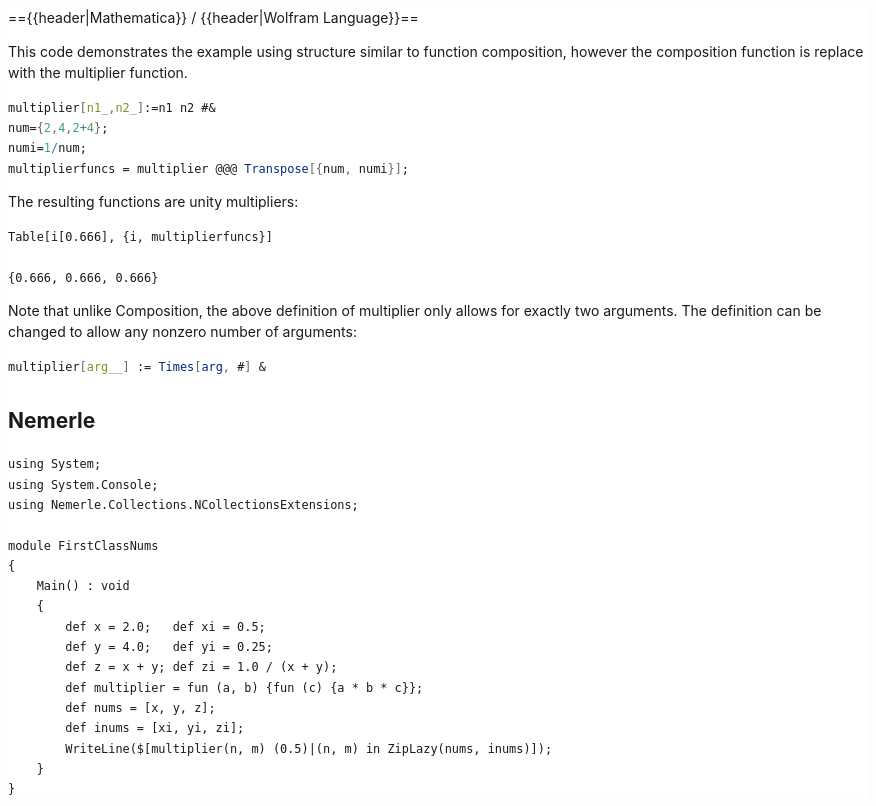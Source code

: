 

=={{header|Mathematica}} / {{header|Wolfram Language}}==

This code demonstrates the example using structure similar to function composition, however the composition function is replace with the multiplier function.


```Mathematica
multiplier[n1_,n2_]:=n1 n2 #&
num={2,4,2+4};
numi=1/num;
multiplierfuncs = multiplier @@@ Transpose[{num, numi}];

```


The resulting functions are unity multipliers:

```txt
Table[i[0.666], {i, multiplierfuncs}]

{0.666, 0.666, 0.666}
```


Note that unlike Composition, the above definition of multiplier only allows for exactly two arguments. The definition can be changed to allow any nonzero number of arguments:

```Mathematica
multiplier[arg__] := Times[arg, #] &

```



## Nemerle

```Nemerle
using System;
using System.Console;
using Nemerle.Collections.NCollectionsExtensions;

module FirstClassNums
{
    Main() : void
    {
        def x = 2.0;   def xi = 0.5;
        def y = 4.0;   def yi = 0.25;
        def z = x + y; def zi = 1.0 / (x + y);
        def multiplier = fun (a, b) {fun (c) {a * b * c}};
        def nums = [x, y, z];
        def inums = [xi, yi, zi];
        WriteLine($[multiplier(n, m) (0.5)|(n, m) in ZipLazy(nums, inums)]);
    }
}
```

